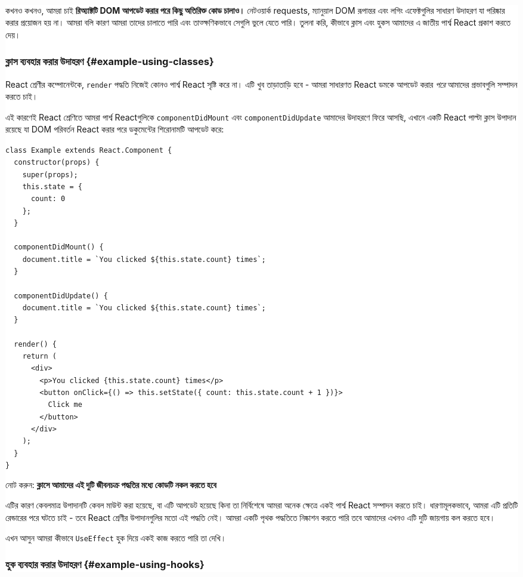 কখনও কখনও, আমরা চাই **রিঅ্যাক্টটি DOM আপডেট করার পরে কিছু অতিরিক্ত কোড চালাও।** নেটওয়ার্ক requests, ম্যানুয়াল DOM রূপান্তর এবং লগিং এফেক্টগুলির সাধারণ উদাহরণ যা পরিষ্কার করার প্রয়োজন হয় না। আমরা বলি কারণ আমরা তাদের চালাতে পারি এবং তাত্ক্ষণিকভাবে সেগুলি ভুলে যেতে পারি। তুলনা করি, কীভাবে ক্লাস এবং হুকস আমাদের এ জাতীয় পার্শ্ব React প্রকাশ করতে দেয়।

### ক্লাস ব্যবহার করার উদাহরণ {#example-using-classes}

React শ্রেণীর কম্পোনেন্টকে, `render` পদ্ধতি নিজেই কোনও পার্শ্ব React সৃষ্টি করে না। এটি খুব তাড়াতাড়ি হবে - আমরা সাধারণত React ডমকে আপডেট করার *পরে* আমাদের প্রভাবগুলি সম্পাদন করতে চাই।

এই কারণেই React শ্রেণিতে আমরা পার্শ্ব Reactগুলিকে `componentDidMount` এবং `componentDidUpdate` আমাদের উদাহরণে ফিরে আসছি, এখানে একটি React পাল্টা ক্লাস উপাদান রয়েছে যা DOM পরিবর্তন React করার পরে ডকুমেন্টের শিরোনামটি আপডেট করে:

```js{9-15}
class Example extends React.Component {
  constructor(props) {
    super(props);
    this.state = {
      count: 0
    };
  }

  componentDidMount() {
    document.title = `You clicked ${this.state.count} times`;
  }

  componentDidUpdate() {
    document.title = `You clicked ${this.state.count} times`;
  }

  render() {
    return (
      <div>
        <p>You clicked {this.state.count} times</p>
        <button onClick={() => this.setState({ count: this.state.count + 1 })}>
          Click me
        </button>
      </div>
    );
  }
}
```

নোট করুন: **ক্লাসে আমাদের এই দুটি জীবনচক্র পদ্ধতির মধ্যে কোডটি নকল করতে হবে**

এটির কারণ কেবলমাত্র উপাদানটি কেবল মাউন্ট করা হয়েছে, বা এটি আপডেট হয়েছে কিনা তা নির্বিশেষে আমরা অনেক ক্ষেত্রে একই পার্শ্ব React সম্পাদন করতে চাই। ধারণামূলকভাবে, আমরা এটি প্রতিটি রেন্ডারের পরে ঘটতে চাই - তবে React শ্রেণীর উপাদানগুলির মতো এই পদ্ধতি নেই। আমরা একটি পৃথক পদ্ধতিতে নিষ্কাশন করতে পারি তবে আমাদের এখনও এটি দুটি জায়গায় কল করতে হবে।

এখন আসুন আমরা কীভাবে `UseEffect` হুক দিয়ে একই কাজ করতে পারি তা দেখি।

### হুক ব্যবহার করার উদাহরণ {#example-using-hooks}
